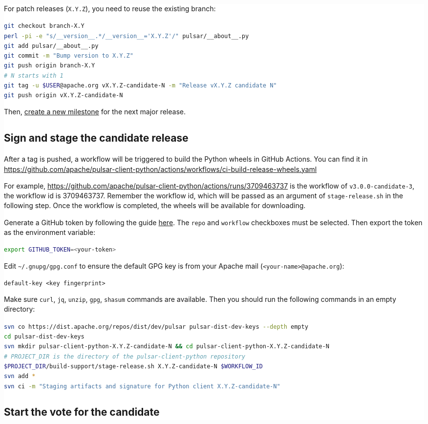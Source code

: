 For patch releases (`X.Y.Z`), you need to reuse the existing branch:

```bash
git checkout branch-X.Y
perl -pi -e "s/__version__.*/__version__='X.Y.Z'/" pulsar/__about__.py
git add pulsar/__about__.py
git commit -m "Bump version to X.Y.Z"
git push origin branch-X.Y
# N starts with 1
git tag -u $USER@apache.org vX.Y.Z-candidate-N -m "Release vX.Y.Z candidate N"
git push origin vX.Y.Z-candidate-N
```

Then, [create a new milestone](https://github.com/apache/pulsar-client-python/milestones/new) for the next major release.

## Sign and stage the candidate release

After a tag is pushed, a workflow will be triggered to build the Python wheels in GitHub Actions. You can find it in https://github.com/apache/pulsar-client-python/actions/workflows/ci-build-release-wheels.yaml

For example, https://github.com/apache/pulsar-client-python/actions/runs/3709463737 is the workflow of `v3.0.0-candidate-3`, the workflow id is 3709463737. Remember the workflow id, which will be passed as an argument of `stage-release.sh` in the following step. Once the workflow is completed, the wheels will be available for downloading.

Generate a GitHub token by following the guide [here](https://github.com/settings/tokens). The `repo` and `workflow` checkboxes must be selected. Then export the token as the environment variable:

```bash
export GITHUB_TOKEN=<your-token>
```

Edit `~/.gnupg/gpg.conf` to ensure the default GPG key is from your Apache mail (`<your-name>@apache.org`):

```
default-key <key fingerprint>
```

Make sure `curl`, `jq`, `unzip`, `gpg`, `shasum` commands are available. Then you should run the following commands in an empty directory:

```bash
svn co https://dist.apache.org/repos/dist/dev/pulsar pulsar-dist-dev-keys --depth empty
cd pulsar-dist-dev-keys
svn mkdir pulsar-client-python-X.Y.Z-candidate-N && cd pulsar-client-python-X.Y.Z-candidate-N
# PROJECT_DIR is the directory of the pulsar-client-python repository
$PROJECT_DIR/build-support/stage-release.sh X.Y.Z-candidate-N $WORKFLOW_ID
svn add *
svn ci -m "Staging artifacts and signature for Python client X.Y.Z-candidate-N"
```

## Start the vote for the candidate

